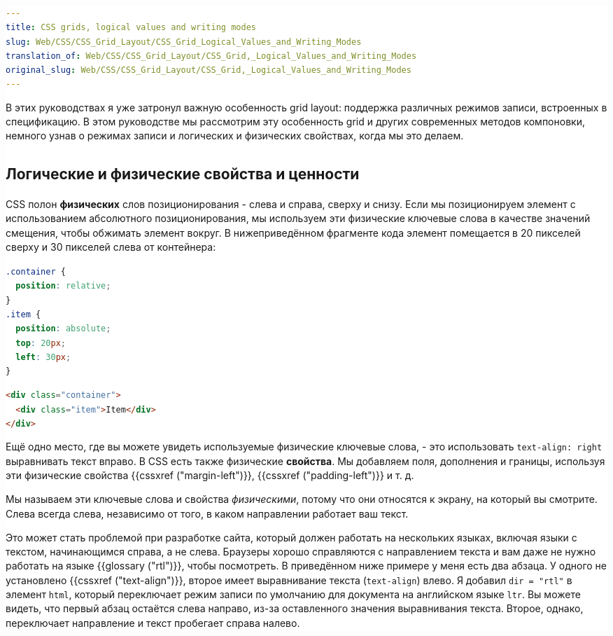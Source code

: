 ```yaml
---
title: CSS grids, logical values and writing modes
slug: Web/CSS/CSS_Grid_Layout/CSS_Grid_Logical_Values_and_Writing_Modes
translation_of: Web/CSS/CSS_Grid_Layout/CSS_Grid,_Logical_Values_and_Writing_Modes
original_slug: Web/CSS/CSS_Grid_Layout/CSS_Grid,_Logical_Values_and_Writing_Modes
---
```

В этих руководствах я уже затронул важную особенность grid layout: поддержка различных режимов записи, встроенных в спецификацию. В этом руководстве мы рассмотрим эту особенность grid и других современных методов компоновки, немного узнав о режимах записи и логических и физических свойствах, когда мы это делаем.

## Логические и физические свойства и ценности

CSS полон **физических** слов позиционирования - слева и справа, сверху и снизу. Если мы позиционируем элемент с использованием абсолютного позиционирования, мы используем эти физические ключевые слова в качестве значений смещения, чтобы обжимать элемент вокруг. В нижеприведённом фрагменте кода элемент помещается в 20 пикселей сверху и 30 пикселей слева от контейнера:

```css
.container {
  position: relative;
}
.item {
  position: absolute;
  top: 20px;
  left: 30px;
}
```

```html
<div class="container">
  <div class="item">Item</div>
</div>
```

Ещё одно место, где вы можете увидеть используемые физические ключевые слова, - это использовать `text-align: right` выравнивать текст вправо. В CSS есть также физические **свойства**. Мы добавляем поля, дополнения и границы, используя эти физические свойства {{cssxref ("margin-left")}}, {{cssxref ("padding-left")}} и т. д.

Мы называем эти ключевые слова и свойства _физическими_, потому что они относятся к экрану, на который вы смотрите. Слева всегда слева, независимо от того, в каком направлении работает ваш текст.

Это может стать проблемой при разработке сайта, который должен работать на нескольких языках, включая языки с текстом, начинающимся справа, а не слева. Браузеры хорошо справляются с направлением текста и вам даже не нужно работать на языке {{glossary ("rtl")}}, чтобы посмотреть. В приведённом ниже примере у меня есть два абзаца. У одного не установлено {{cssxref ("text-align")}}, второе имеет выравнивание текста (`text-align`) влево. Я добавил `dir = "rtl"` в элемент `html`, который переключает режим записи по умолчанию для документа на английском языке `ltr`. Вы можете видеть, что первый абзац остаётся слева направо, из-за оставленного значения выравнивания текста. Второе, однако, переключает направление и текст пробегает справа налево.
